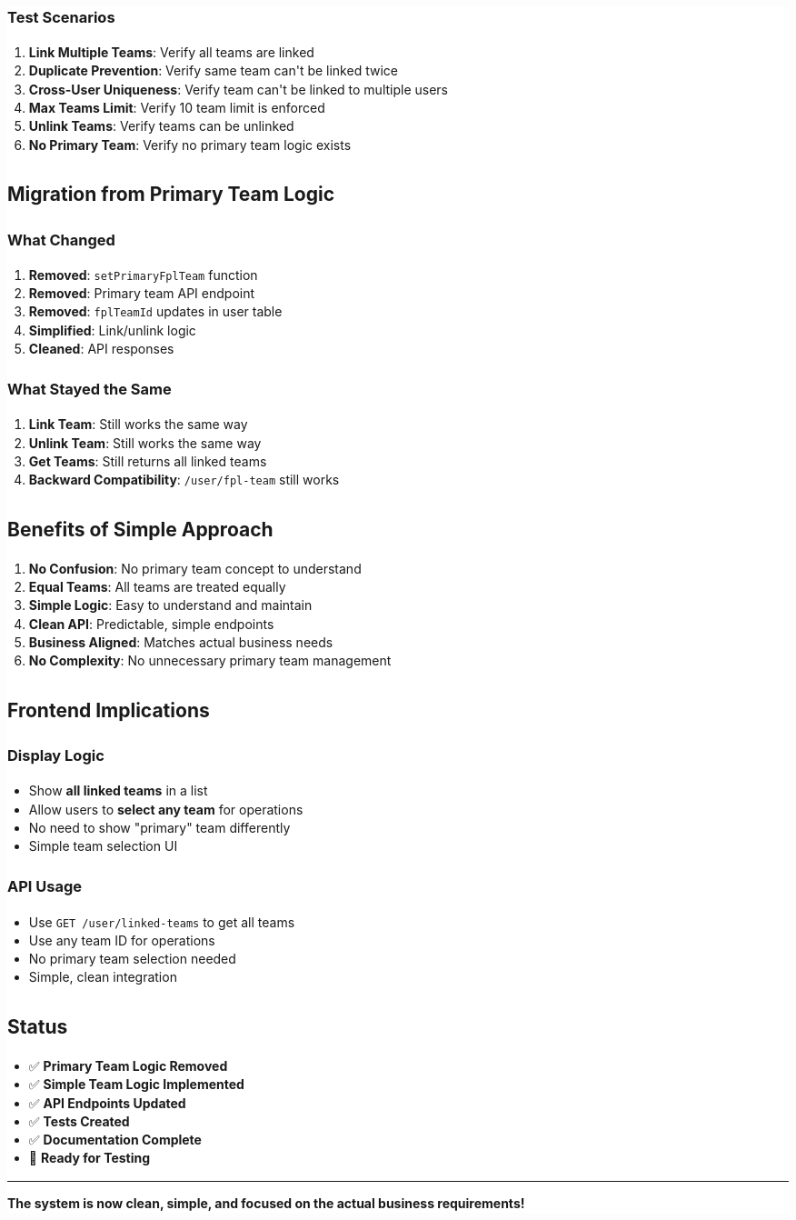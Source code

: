 ### **Test Scenarios**
1. **Link Multiple Teams**: Verify all teams are linked
2. **Duplicate Prevention**: Verify same team can't be linked twice
3. **Cross-User Uniqueness**: Verify team can't be linked to multiple users
4. **Max Teams Limit**: Verify 10 team limit is enforced
5. **Unlink Teams**: Verify teams can be unlinked
6. **No Primary Team**: Verify no primary team logic exists

## **Migration from Primary Team Logic**

### **What Changed**
1. **Removed**: `setPrimaryFplTeam` function
2. **Removed**: Primary team API endpoint
3. **Removed**: `fplTeamId` updates in user table
4. **Simplified**: Link/unlink logic
5. **Cleaned**: API responses

### **What Stayed the Same**
1. **Link Team**: Still works the same way
2. **Unlink Team**: Still works the same way
3. **Get Teams**: Still returns all linked teams
4. **Backward Compatibility**: `/user/fpl-team` still works

## **Benefits of Simple Approach**

1. **No Confusion**: No primary team concept to understand
2. **Equal Teams**: All teams are treated equally
3. **Simple Logic**: Easy to understand and maintain
4. **Clean API**: Predictable, simple endpoints
5. **Business Aligned**: Matches actual business needs
6. **No Complexity**: No unnecessary primary team management

## **Frontend Implications**

### **Display Logic**
- Show **all linked teams** in a list
- Allow users to **select any team** for operations
- No need to show "primary" team differently
- Simple team selection UI

### **API Usage**
- Use `GET /user/linked-teams` to get all teams
- Use any team ID for operations
- No primary team selection needed
- Simple, clean integration

## **Status**

- ✅ **Primary Team Logic Removed**
- ✅ **Simple Team Logic Implemented**
- ✅ **API Endpoints Updated**
- ✅ **Tests Created**
- ✅ **Documentation Complete**
- 🔄 **Ready for Testing**

---

**The system is now clean, simple, and focused on the actual business requirements!**

